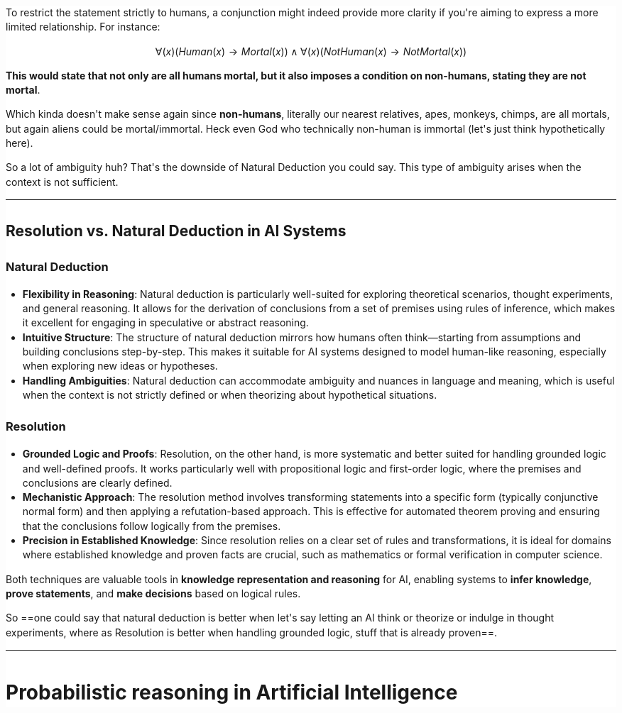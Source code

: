 To restrict the statement strictly to humans, a conjunction might indeed provide more clarity if you're aiming to express a more limited relationship. For instance:

$$\forall(x)(Human(x) \rightarrow Mortal(x))\wedge \forall(x)(NotHuman(x) \rightarrow NotMortal(x))$$

**This would state that not only are all humans mortal, but it also imposes a condition on non-humans, stating they are not mortal**.

Which kinda doesn't make sense again since **non-humans**, literally our nearest relatives, apes, monkeys, chimps, are all mortals, but again aliens could be mortal/immortal. Heck even God who technically non-human is immortal (let's just think hypothetically here).

So a lot of ambiguity huh? That's the downside of Natural Deduction you could say. This type of ambiguity arises when the context is not sufficient.

---
## Resolution vs. Natural Deduction in AI Systems

### Natural Deduction

- **Flexibility in Reasoning**: Natural deduction is particularly well-suited for exploring theoretical scenarios, thought experiments, and general reasoning. It allows for the derivation of conclusions from a set of premises using rules of inference, which makes it excellent for engaging in speculative or abstract reasoning.
- **Intuitive Structure**: The structure of natural deduction mirrors how humans often think—starting from assumptions and building conclusions step-by-step. This makes it suitable for AI systems designed to model human-like reasoning, especially when exploring new ideas or hypotheses.
- **Handling Ambiguities**: Natural deduction can accommodate ambiguity and nuances in language and meaning, which is useful when the context is not strictly defined or when theorizing about hypothetical situations.

### Resolution

- **Grounded Logic and Proofs**: Resolution, on the other hand, is more systematic and better suited for handling grounded logic and well-defined proofs. It works particularly well with propositional logic and first-order logic, where the premises and conclusions are clearly defined.
- **Mechanistic Approach**: The resolution method involves transforming statements into a specific form (typically conjunctive normal form) and then applying a refutation-based approach. This is effective for automated theorem proving and ensuring that the conclusions follow logically from the premises.
- **Precision in Established Knowledge**: Since resolution relies on a clear set of rules and transformations, it is ideal for domains where established knowledge and proven facts are crucial, such as mathematics or formal verification in computer science.

Both techniques are valuable tools in **knowledge representation and reasoning** for AI, enabling systems to **infer knowledge**, **prove statements**, and **make decisions** based on logical rules.

So ==one could say that natural deduction is better when let's say letting an AI think or theorize or indulge in thought experiments, where as Resolution is better when handling grounded logic, stuff that is already proven==.

---
# Probabilistic reasoning in Artificial Intelligence

